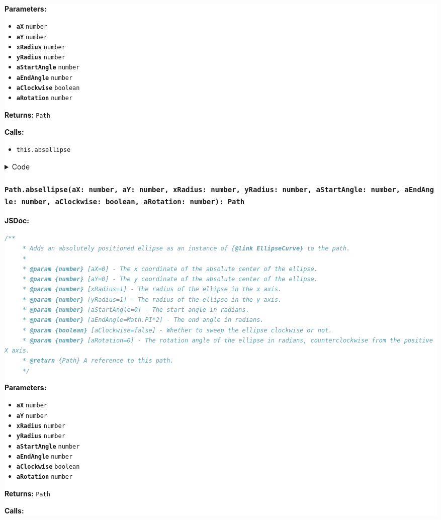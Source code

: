 **Parameters:**

- **`aX`** `number`
- **`aY`** `number`
- **`xRadius`** `number`
- **`yRadius`** `number`
- **`aStartAngle`** `number`
- **`aEndAngle`** `number`
- **`aClockwise`** `boolean`
- **`aRotation`** `number`

**Returns:** `Path`

**Calls:**

- `this.absellipse`

<details><summary>Code</summary></details>

### `Path.absellipse(aX: number, aY: number, xRadius: number, yRadius: number, aStartAngle: number, aEndAngle: number, aClockwise: boolean, aRotation: number): Path`

**JSDoc:**
```typescript
/**
	 * Adds an absolutely positioned ellipse as an instance of {@link EllipseCurve} to the path.
	 *
	 * @param {number} [aX=0] - The x coordinate of the absolute center of the ellipse.
	 * @param {number} [aY=0] - The y coordinate of the absolute center of the ellipse.
	 * @param {number} [xRadius=1] - The radius of the ellipse in the x axis.
	 * @param {number} [yRadius=1] - The radius of the ellipse in the y axis.
	 * @param {number} [aStartAngle=0] - The start angle in radians.
	 * @param {number} [aEndAngle=Math.PI*2] - The end angle in radians.
	 * @param {boolean} [aClockwise=false] - Whether to sweep the ellipse clockwise or not.
	 * @param {number} [aRotation=0] - The rotation angle of the ellipse in radians, counterclockwise from the positive X axis.
	 * @return {Path} A reference to this path.
	 */
```

**Parameters:**

- **`aX`** `number`
- **`aY`** `number`
- **`xRadius`** `number`
- **`yRadius`** `number`
- **`aStartAngle`** `number`
- **`aEndAngle`** `number`
- **`aClockwise`** `boolean`
- **`aRotation`** `number`

**Returns:** `Path`

**Calls:**
